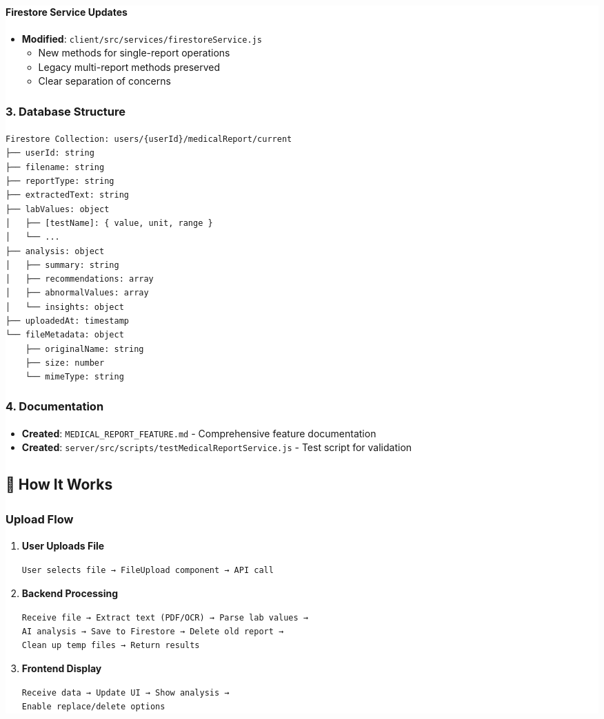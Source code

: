 #### Firestore Service Updates
- **Modified**: `client/src/services/firestoreService.js`
  - New methods for single-report operations
  - Legacy multi-report methods preserved
  - Clear separation of concerns

### 3. Database Structure

```
Firestore Collection: users/{userId}/medicalReport/current
├── userId: string
├── filename: string
├── reportType: string
├── extractedText: string
├── labValues: object
│   ├── [testName]: { value, unit, range }
│   └── ...
├── analysis: object
│   ├── summary: string
│   ├── recommendations: array
│   ├── abnormalValues: array
│   └── insights: object
├── uploadedAt: timestamp
└── fileMetadata: object
    ├── originalName: string
    ├── size: number
    └── mimeType: string
```

### 4. Documentation

- **Created**: `MEDICAL_REPORT_FEATURE.md` - Comprehensive feature documentation
- **Created**: `server/src/scripts/testMedicalReportService.js` - Test script for validation

## 🔄 How It Works

### Upload Flow

1. **User Uploads File**
   ```
   User selects file → FileUpload component → API call
   ```

2. **Backend Processing**
   ```
   Receive file → Extract text (PDF/OCR) → Parse lab values → 
   AI analysis → Save to Firestore → Delete old report → 
   Clean up temp files → Return results
   ```

3. **Frontend Display**
   ```
   Receive data → Update UI → Show analysis → 
   Enable replace/delete options
   ```
